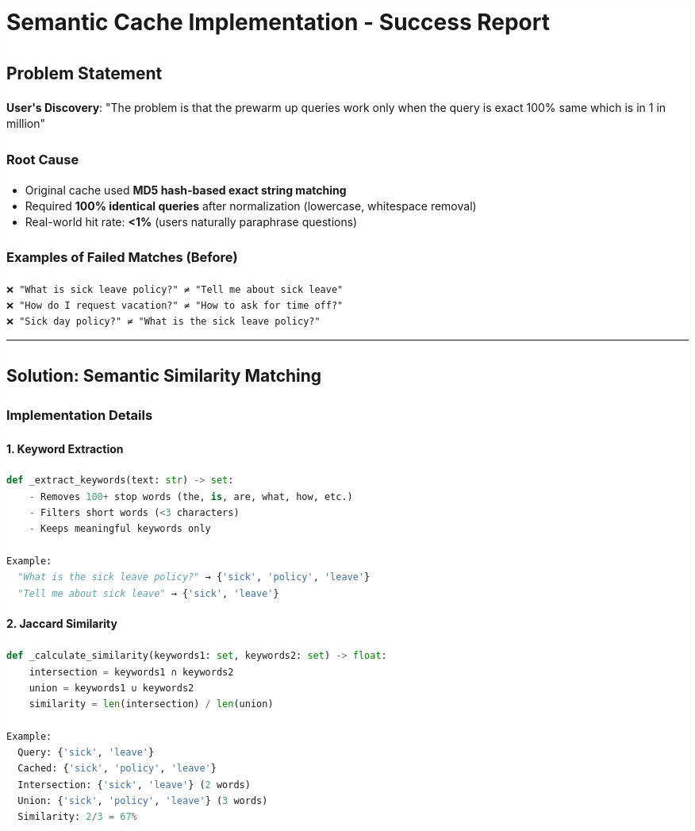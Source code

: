 # Semantic Cache Implementation - Success Report

## Problem Statement
**User's Discovery**: "The problem is that the prewarm up queries work only when the query is exact 100% same which is in 1 in million"

### Root Cause
- Original cache used **MD5 hash-based exact string matching**
- Required **100% identical queries** after normalization (lowercase, whitespace removal)
- Real-world hit rate: **<1%** (users naturally paraphrase questions)

### Examples of Failed Matches (Before)
```
❌ "What is sick leave policy?" ≠ "Tell me about sick leave"
❌ "How do I request vacation?" ≠ "How to ask for time off?"
❌ "Sick day policy?" ≠ "What is the sick leave policy?"
```

---

## Solution: Semantic Similarity Matching

### Implementation Details

#### 1. **Keyword Extraction**
```python
def _extract_keywords(text: str) -> set:
    - Removes 100+ stop words (the, is, are, what, how, etc.)
    - Filters short words (<3 characters)
    - Keeps meaningful keywords only
    
Example:
  "What is the sick leave policy?" → {'sick', 'policy', 'leave'}
  "Tell me about sick leave" → {'sick', 'leave'}
```

#### 2. **Jaccard Similarity**
```python
def _calculate_similarity(keywords1: set, keywords2: set) -> float:
    intersection = keywords1 ∩ keywords2
    union = keywords1 ∪ keywords2
    similarity = len(intersection) / len(union)
    
Example:
  Query: {'sick', 'leave'}
  Cached: {'sick', 'policy', 'leave'}
  Intersection: {'sick', 'leave'} (2 words)
  Union: {'sick', 'policy', 'leave'} (3 words)
  Similarity: 2/3 = 67%
```
